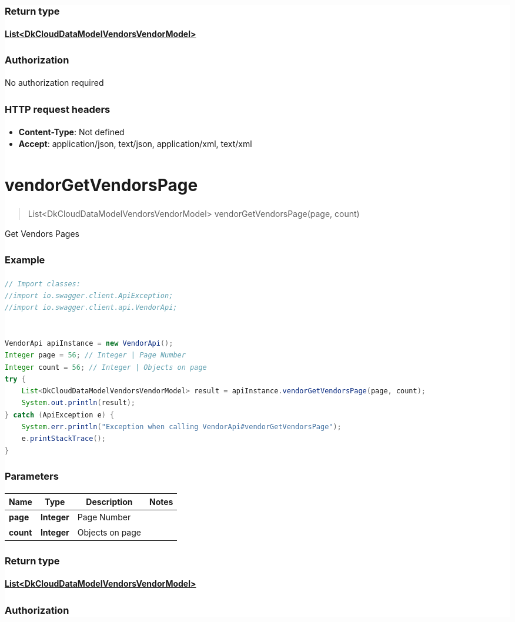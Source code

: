 ### Return type

[**List&lt;DkCloudDataModelVendorsVendorModel&gt;**](DkCloudDataModelVendorsVendorModel.md)

### Authorization

No authorization required

### HTTP request headers

 - **Content-Type**: Not defined
 - **Accept**: application/json, text/json, application/xml, text/xml

<a name="vendorGetVendorsPage"></a>
# **vendorGetVendorsPage**
> List&lt;DkCloudDataModelVendorsVendorModel&gt; vendorGetVendorsPage(page, count)

Get Vendors Pages

### Example
```java
// Import classes:
//import io.swagger.client.ApiException;
//import io.swagger.client.api.VendorApi;


VendorApi apiInstance = new VendorApi();
Integer page = 56; // Integer | Page Number
Integer count = 56; // Integer | Objects on page
try {
    List<DkCloudDataModelVendorsVendorModel> result = apiInstance.vendorGetVendorsPage(page, count);
    System.out.println(result);
} catch (ApiException e) {
    System.err.println("Exception when calling VendorApi#vendorGetVendorsPage");
    e.printStackTrace();
}
```

### Parameters

Name | Type | Description  | Notes
------------- | ------------- | ------------- | -------------
 **page** | **Integer**| Page Number |
 **count** | **Integer**| Objects on page |

### Return type

[**List&lt;DkCloudDataModelVendorsVendorModel&gt;**](DkCloudDataModelVendorsVendorModel.md)

### Authorization
